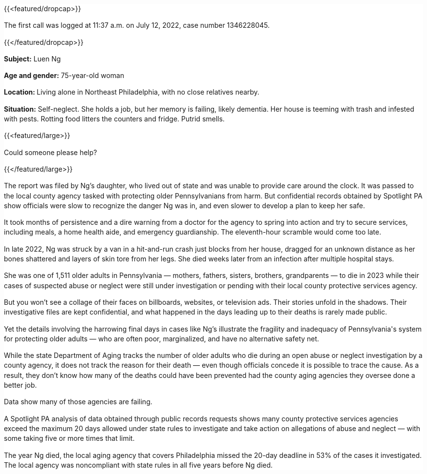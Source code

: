 {{<featured/dropcap>}}

The first call was logged at 11:37 a.m. on July 12, 2022, case number 1346228045.

{{</featured/dropcap>}}

<strong>Subject:</strong> Luen Ng

<strong>Age and gender:</strong> 75-year-old woman

<strong>Location: </strong>Living alone in Northeast Philadelphia, with no close relatives nearby.

<strong>Situation:</strong> Self-neglect. She holds a job, but her memory is failing, likely dementia. Her house is teeming with trash and infested with pests. Rotting food litters the counters and fridge. Putrid smells.

{{<featured/large>}}

Could someone please help?

{{</featured/large>}}

The report was filed by Ng’s daughter, who lived out of state and was unable to provide care around the clock. It was passed to the local county agency tasked with protecting older Pennsylvanians from harm. But confidential records obtained by Spotlight PA show officials were slow to recognize the danger Ng was in, and even slower to develop a plan to keep her safe.

It took months of persistence and a dire warning from a doctor for the agency to spring into action and try to secure services, including meals, a home health aide, and emergency guardianship. The eleventh-hour scramble would come too late.

In late 2022, Ng was struck by a van in a hit-and-run crash just blocks from her house, dragged for an unknown distance as her bones shattered and layers of skin tore from her legs. She died weeks later from an infection after multiple hospital stays.

She was one of 1,511 older adults in Pennsylvania — mothers, fathers, sisters, brothers, grandparents — to die in 2023 while their cases of suspected abuse or neglect were still under investigation or pending with their local county protective services agency.

But you won’t see a collage of their faces on billboards, websites, or television ads. Their stories unfold in the shadows. Their investigative files are kept confidential, and what happened in the days leading up to their deaths is rarely made public.

Yet the details involving the harrowing final days in cases like Ng’s illustrate the fragility and inadequacy of Pennsylvania&#39;s system for protecting older adults — who are often poor, marginalized, and have no alternative safety net.

While the state Department of Aging tracks the number of older adults who die during an open abuse or neglect investigation by a county agency, it does not track the reason for their death — even though officials concede it is possible to trace the cause. As a result, they don’t know how many of the deaths could have been prevented had the county aging agencies they oversee done a better job.

Data show many of those agencies are failing.

A Spotlight PA analysis of data obtained through public records requests shows many county protective services agencies exceed the maximum 20 days allowed under state rules to investigate and take action on allegations of abuse and neglect — with some taking five or more times that limit.

The year Ng died, the local aging agency that covers Philadelphia missed the 20-day deadline in 53% of the cases it investigated. The local agency was noncompliant with state rules in all five years before Ng died.
